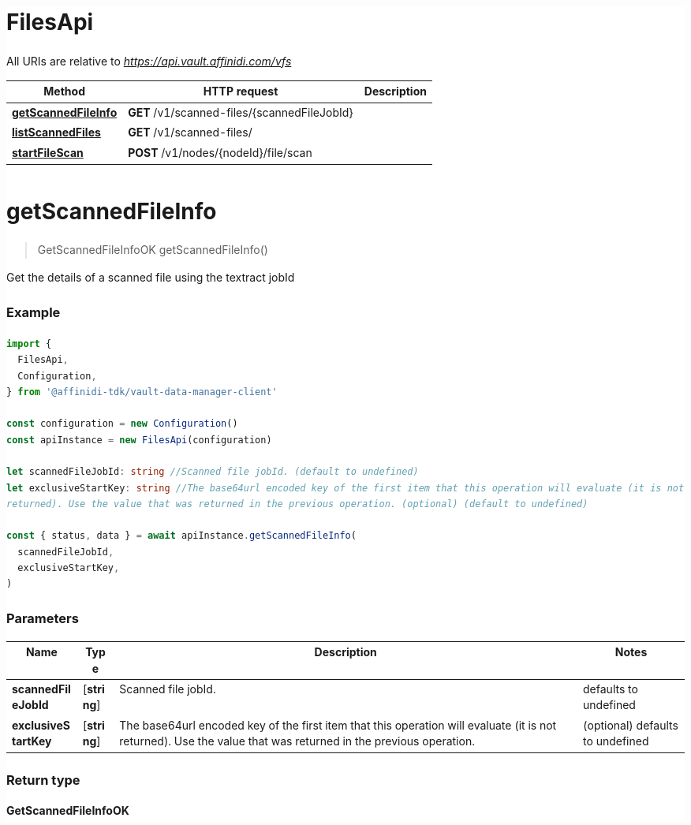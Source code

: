 # FilesApi

All URIs are relative to *https://api.vault.affinidi.com/vfs*

| Method                                        | HTTP request                                 | Description |
| --------------------------------------------- | -------------------------------------------- | ----------- |
| [**getScannedFileInfo**](#getscannedfileinfo) | **GET** /v1/scanned-files/{scannedFileJobId} |             |
| [**listScannedFiles**](#listscannedfiles)     | **GET** /v1/scanned-files/                   |             |
| [**startFileScan**](#startfilescan)           | **POST** /v1/nodes/{nodeId}/file/scan        |             |

# **getScannedFileInfo**

> GetScannedFileInfoOK getScannedFileInfo()

Get the details of a scanned file using the textract jobId

### Example

```typescript
import {
  FilesApi,
  Configuration,
} from '@affinidi-tdk/vault-data-manager-client'

const configuration = new Configuration()
const apiInstance = new FilesApi(configuration)

let scannedFileJobId: string //Scanned file jobId. (default to undefined)
let exclusiveStartKey: string //The base64url encoded key of the first item that this operation will evaluate (it is not returned). Use the value that was returned in the previous operation. (optional) (default to undefined)

const { status, data } = await apiInstance.getScannedFileInfo(
  scannedFileJobId,
  exclusiveStartKey,
)
```

### Parameters

| Name                  | Type         | Description                                                                                                                                                    | Notes                            |
| --------------------- | ------------ | -------------------------------------------------------------------------------------------------------------------------------------------------------------- | -------------------------------- |
| **scannedFileJobId**  | [**string**] | Scanned file jobId.                                                                                                                                            | defaults to undefined            |
| **exclusiveStartKey** | [**string**] | The base64url encoded key of the first item that this operation will evaluate (it is not returned). Use the value that was returned in the previous operation. | (optional) defaults to undefined |

### Return type

**GetScannedFileInfoOK**

